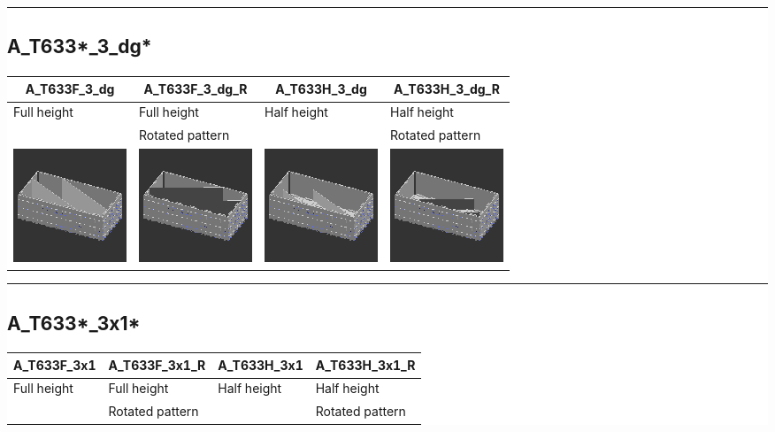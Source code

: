 
---
## A_T633*_3_dg*
| **A_T633F_3_dg** | **A_T633F_3_dg_R** | **A_T633H_3_dg** | **A_T633H_3_dg_R** | 
| --- | --- | --- | --- | 
| Full height | Full height | Half height | Half height | 
|  | Rotated pattern |  | Rotated pattern | 
| ![preview](png/A_T633F_3_dg.png) | ![preview](png/A_T633F_3_dg_R.png) | ![preview](png/A_T633H_3_dg.png) | ![preview](png/A_T633H_3_dg_R.png) | 


---
## A_T633*_3x1*
| **A_T633F_3x1** | **A_T633F_3x1_R** | **A_T633H_3x1** | **A_T633H_3x1_R** | 
| --- | --- | --- | --- | 
| Full height | Full height | Half height | Half height | 
|  | Rotated pattern |  | Rotated pattern | 